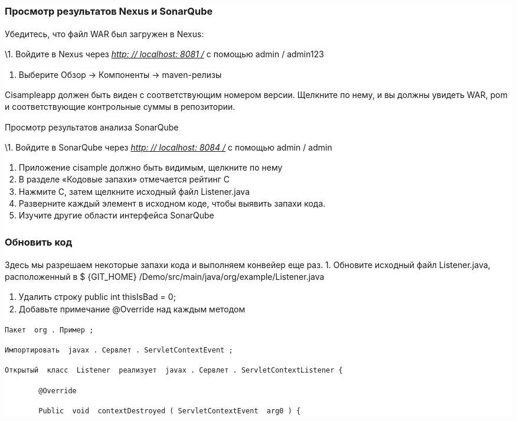 ### **Просмотр результатов Nexus и SonarQube**

Убедитесь, что файл WAR был загружен в Nexus:

\1. Войдите в Nexus через [*http: // localhost: 8081 /*](http://localhost:8081/) с помощью admin / admin123

1. Выберите Обзор → Компоненты → maven-релизы

Cisampleapp должен быть виден с соответствующим номером версии. Щелкните по нему, и вы должны увидеть WAR, pom и соответствующие контрольные суммы в репозитории.

Просмотр результатов анализа SonarQube

\1. Войдите в SonarQube через [*http: // localhost: 8084 /*](http://localhost:8084/) с помощью admin / admin

1. Приложение cisample должно быть видимым, щелкните по нему
2. В разделе «Кодовые запахи» отмечается рейтинг C
3. Нажмите C, затем щелкните исходный файл Listener.java
4. Разверните каждый элемент в исходном коде, чтобы выявить запахи кода.
5. Изучите другие области интерфейса SonarQube

### **Обновить код**

Здесь мы разрешаем некоторые запахи кода и выполняем конвейер еще раз. 1. Обновите исходный файл Listener.java, расположенный в $ {GIT_HOME} /Demo/src/main/java/org/example/Listener.java

1. Удалить строку public int thisIsBad = 0;
2. Добавьте примечание @Override над каждым методом

```
Пакет  org . Пример ;
```

```

```

```
Импортировать  javax . Сервлет . ServletContextEvent ;
```

```

```

```
Открытый  класс  Listener  реализует  javax . Сервлет . ServletContextListener {
```

```

```

```
        @Override
```

```
        Public  void  contextDestroyed ( ServletContextEvent  arg0 ) {
```
